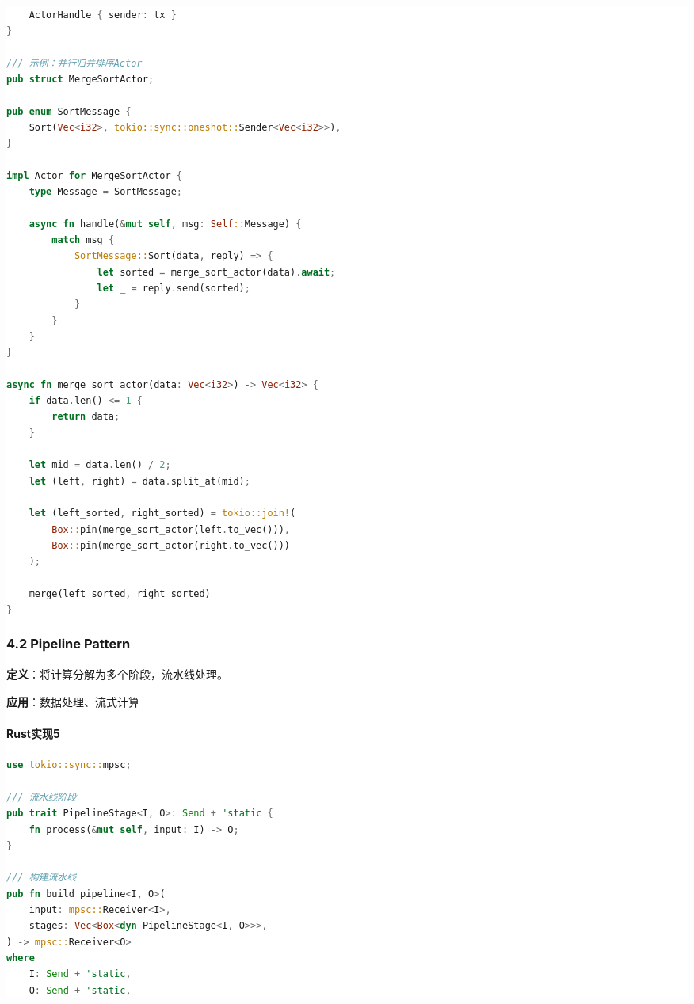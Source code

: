 ```rust
    ActorHandle { sender: tx }
}

/// 示例：并行归并排序Actor
pub struct MergeSortActor;

pub enum SortMessage {
    Sort(Vec<i32>, tokio::sync::oneshot::Sender<Vec<i32>>),
}

impl Actor for MergeSortActor {
    type Message = SortMessage;
    
    async fn handle(&mut self, msg: Self::Message) {
        match msg {
            SortMessage::Sort(data, reply) => {
                let sorted = merge_sort_actor(data).await;
                let _ = reply.send(sorted);
            }
        }
    }
}

async fn merge_sort_actor(data: Vec<i32>) -> Vec<i32> {
    if data.len() <= 1 {
        return data;
    }
    
    let mid = data.len() / 2;
    let (left, right) = data.split_at(mid);
    
    let (left_sorted, right_sorted) = tokio::join!(
        Box::pin(merge_sort_actor(left.to_vec())),
        Box::pin(merge_sort_actor(right.to_vec()))
    );
    
    merge(left_sorted, right_sorted)
}
```

### 4.2 Pipeline Pattern

**定义**：将计算分解为多个阶段，流水线处理。

**应用**：数据处理、流式计算

#### Rust实现5

```rust
use tokio::sync::mpsc;

/// 流水线阶段
pub trait PipelineStage<I, O>: Send + 'static {
    fn process(&mut self, input: I) -> O;
}

/// 构建流水线
pub fn build_pipeline<I, O>(
    input: mpsc::Receiver<I>,
    stages: Vec<Box<dyn PipelineStage<I, O>>>,
) -> mpsc::Receiver<O>
where
    I: Send + 'static,
    O: Send + 'static,
```
